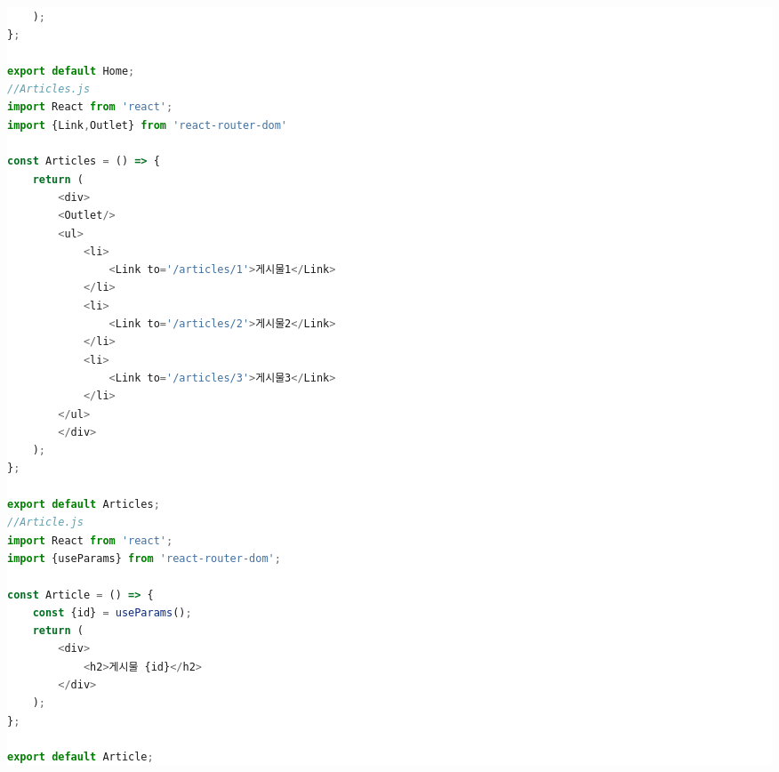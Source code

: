 ```js
    );
};

export default Home;
//Articles.js
import React from 'react';
import {Link,Outlet} from 'react-router-dom'

const Articles = () => {
    return (
        <div>
        <Outlet/>
        <ul>
            <li>
                <Link to='/articles/1'>게시물1</Link>
            </li>    
            <li>
                <Link to='/articles/2'>게시물2</Link>
            </li>    
            <li>
                <Link to='/articles/3'>게시물3</Link>
            </li>    
        </ul>
        </div>
    );
};

export default Articles;
//Article.js
import React from 'react';
import {useParams} from 'react-router-dom';

const Article = () => {
    const {id} = useParams();
    return (
        <div>
            <h2>게시물 {id}</h2>
        </div>
    );
};

export default Article;
```
